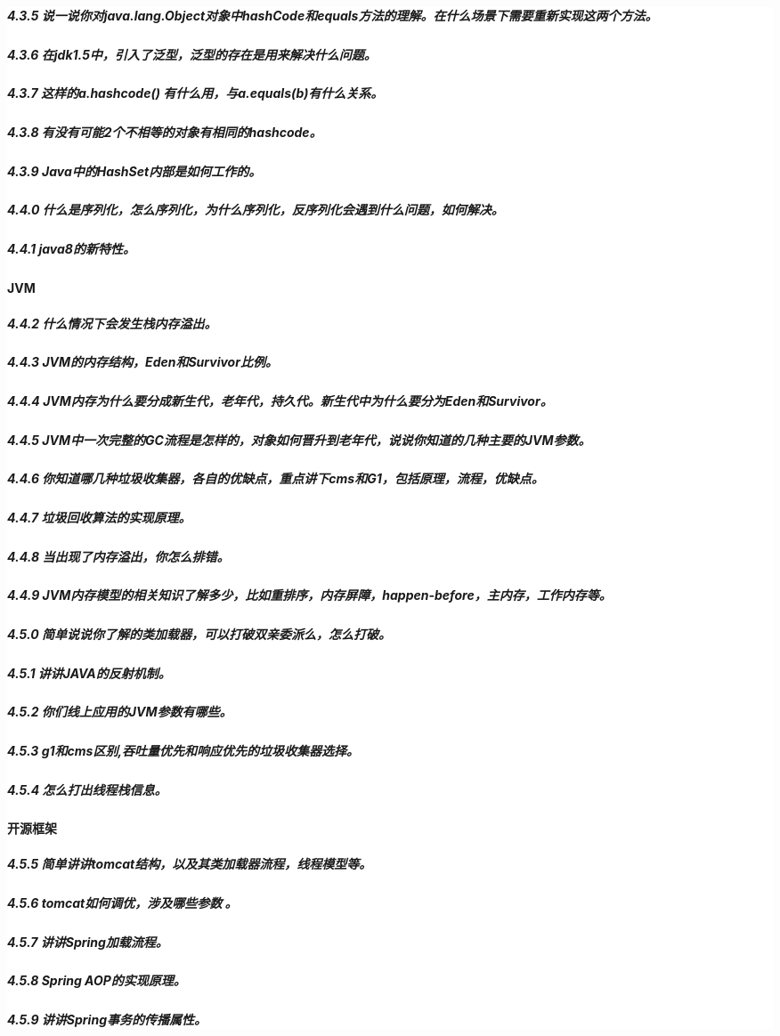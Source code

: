##### 4.3.5 说一说你对java.lang.Object对象中hashCode和equals方法的理解。在什么场景下需要重新实现这两个方法。

##### 4.3.6 在jdk1.5中，引入了泛型，泛型的存在是用来解决什么问题。

##### 4.3.7 这样的a.hashcode() 有什么用，与a.equals(b)有什么关系。

##### 4.3.8 有没有可能2个不相等的对象有相同的hashcode。

##### 4.3.9 Java中的HashSet内部是如何工作的。

##### 4.4.0 什么是序列化，怎么序列化，为什么序列化，反序列化会遇到什么问题，如何解决。

##### 4.4.1 java8的新特性。

#### JVM

##### 4.4.2 什么情况下会发生栈内存溢出。

##### 4.4.3 JVM的内存结构，Eden和Survivor比例。

##### 4.4.4 JVM内存为什么要分成新生代，老年代，持久代。新生代中为什么要分为Eden和Survivor。

##### 4.4.5 JVM中一次完整的GC流程是怎样的，对象如何晋升到老年代，说说你知道的几种主要的JVM参数。

##### 4.4.6 你知道哪几种垃圾收集器，各自的优缺点，重点讲下cms和G1，包括原理，流程，优缺点。

##### 4.4.7 垃圾回收算法的实现原理。

##### 4.4.8 当出现了内存溢出，你怎么排错。

##### 4.4.9 JVM内存模型的相关知识了解多少，比如重排序，内存屏障，happen-before，主内存，工作内存等。

##### 4.5.0 简单说说你了解的类加载器，可以打破双亲委派么，怎么打破。

##### 4.5.1 讲讲JAVA的反射机制。

##### 4.5.2 你们线上应用的JVM参数有哪些。

##### 4.5.3 g1和cms区别,吞吐量优先和响应优先的垃圾收集器选择。

##### 4.5.4 怎么打出线程栈信息。

#### 开源框架

##### 4.5.5 简单讲讲tomcat结构，以及其类加载器流程，线程模型等。

##### 4.5.6 tomcat如何调优，涉及哪些参数 。

##### 4.5.7 讲讲Spring加载流程。

##### 4.5.8 Spring AOP的实现原理。

##### 4.5.9 讲讲Spring事务的传播属性。
